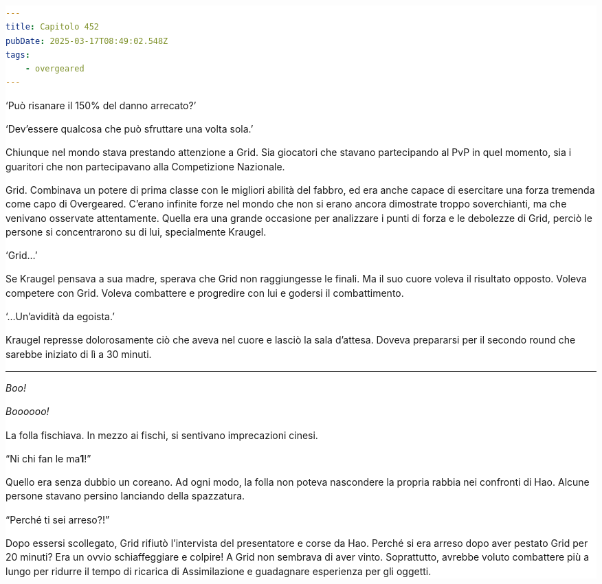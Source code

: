 ```yaml
---
title: Capitolo 452
pubDate: 2025-03-17T08:49:02.548Z
tags:
    - overgeared
---
```



‘Può risanare il 150% del danno arrecato?’


‘Dev’essere qualcosa che può sfruttare una volta sola.’


Chiunque nel mondo stava prestando attenzione a Grid. Sia giocatori che stavano partecipando al PvP in quel momento, sia i guaritori che non partecipavano alla Competizione Nazionale.


Grid. Combinava un potere di prima classe con le migliori abilità del fabbro, ed era anche capace di esercitare una forza tremenda come capo di Overgeared. C’erano infinite forze nel mondo che non si erano ancora dimostrate troppo soverchianti, ma che venivano osservate attentamente. Quella era una grande occasione per analizzare i punti di forza e le debolezze di Grid, perciò le persone si concentrarono su di lui, specialmente Kraugel.


‘Grid…’


Se Kraugel pensava a sua madre, sperava che Grid non raggiungesse le finali. Ma il suo cuore voleva il risultato opposto. Voleva competere con Grid. Voleva combattere e progredire con lui e godersi il combattimento.


‘…Un’avidità da egoista.’


Kraugel represse dolorosamente ciò che aveva nel cuore e lasciò la sala d’attesa. Doveva prepararsi per il secondo round che sarebbe iniziato di lì a 30 minuti.


***


<i>Boo!</i>


<i>Boooooo!</i>


La folla fischiava. In mezzo ai fischi, si sentivano imprecazioni cinesi.


“Ni chi fan le ma<b>1</b>!”


Quello era senza dubbio un coreano. Ad ogni modo, la folla non poteva nascondere la propria rabbia nei confronti di Hao. Alcune persone stavano persino lanciando della spazzatura.


“Perché ti sei arreso?!”


Dopo essersi scollegato, Grid rifiutò l’intervista del presentatore e corse da Hao. Perché si era arreso dopo aver pestato Grid per 20 minuti? Era un ovvio schiaffeggiare e colpire! A Grid non sembrava di aver vinto. Soprattutto, avrebbe voluto combattere più a lungo per ridurre il tempo di ricarica di Assimilazione e guadagnare esperienza per gli oggetti.
